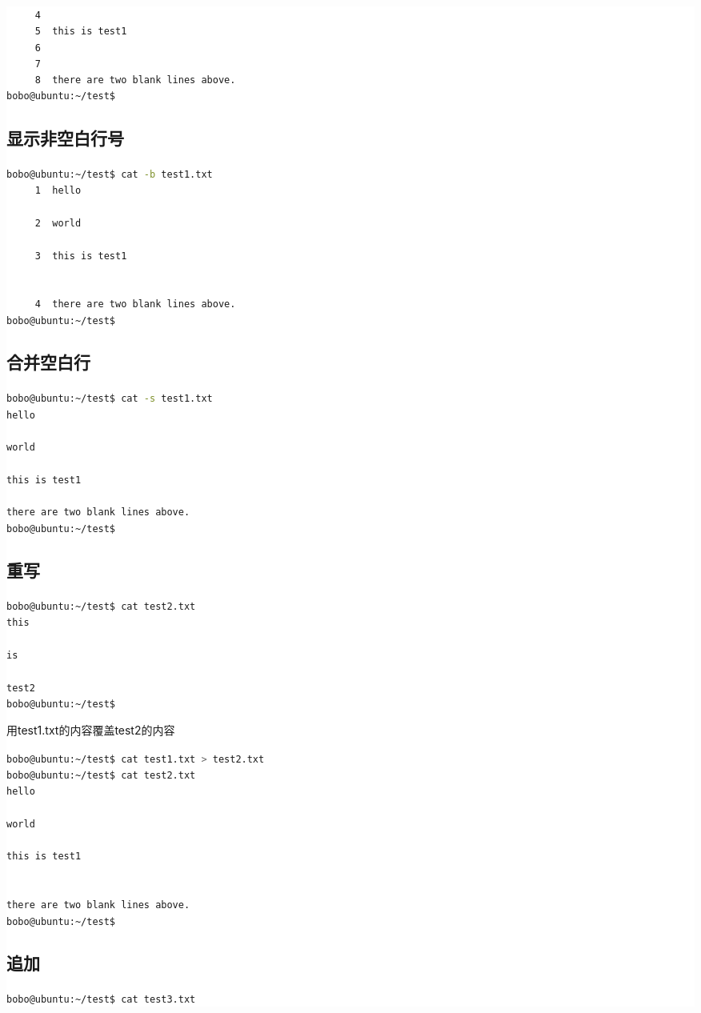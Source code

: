 ```sh
     4
     5  this is test1
     6
     7
     8  there are two blank lines above.
bobo@ubuntu:~/test$
```
## 显示非空白行号
```sh
bobo@ubuntu:~/test$ cat -b test1.txt
     1  hello

     2  world

     3  this is test1


     4  there are two blank lines above.
bobo@ubuntu:~/test$

```
## 合并空白行
```sh
bobo@ubuntu:~/test$ cat -s test1.txt
hello

world

this is test1

there are two blank lines above.
bobo@ubuntu:~/test$
```

## 重写
```sh
bobo@ubuntu:~/test$ cat test2.txt
this

is

test2
bobo@ubuntu:~/test$
```
用test1.txt的内容覆盖test2的内容
```sh
bobo@ubuntu:~/test$ cat test1.txt > test2.txt
bobo@ubuntu:~/test$ cat test2.txt
hello

world

this is test1


there are two blank lines above.
bobo@ubuntu:~/test$
```
## 追加
```sh
bobo@ubuntu:~/test$ cat test3.txt
```